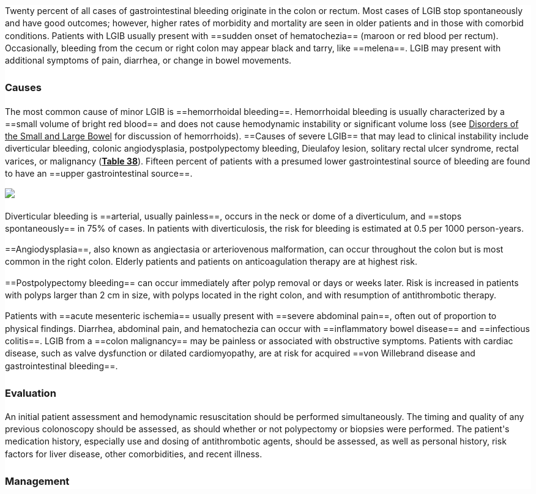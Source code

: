 

Twenty percent of all cases of gastrointestinal bleeding originate in the colon or rectum. Most cases of LGIB stop spontaneously and have good outcomes; however, higher rates of morbidity and mortality are seen in older patients and in those with comorbid conditions. Patients with LGIB usually present with ==sudden onset of hematochezia== (maroon or red blood per rectum). Occasionally, bleeding from the cecum or right colon may appear black and tarry, like ==melena==. LGIB may present with additional symptoms of pain, diarrhea, or change in bowel movements.

### Causes



The most common cause of minor LGIB is ==hemorrhoidal bleeding==. Hemorrhoidal bleeding is usually characterized by a ==small volume of bright red blood== and does not cause hemodynamic instability or significant volume loss (see [Disorders of the Small and Large Bowel](https://mksap18.acponline.org/app/topics/gi/mk18_a_gi_s4/mk18_a_gi_s4_10_1_1) for discussion of hemorrhoids). ==Causes of severe LGIB== that may lead to clinical instability include diverticular bleeding, colonic angiodysplasia, postpolypectomy bleeding, Dieulafoy lesion, solitary rectal ulcer syndrome, rectal varices, or malignancy (**[Table 38](https://mksap18.acponline.org/app/topics/gi/tables/mk18_a_gi_t38)**). Fifteen percent of patients with a presumed lower gastrointestinal source of bleeding are found to have an ==upper gastrointestinal source==.

![](https://photos.thisispiggy.com/file/wikiFiles/20220507100429.png)

Diverticular bleeding is ==arterial, usually painless==, occurs in the neck or dome of a diverticulum, and ==stops spontaneously== in 75% of cases. In patients with diverticulosis, the risk for bleeding is estimated at 0.5 per 1000 person-years.

==Angiodysplasia==, also known as angiectasia or arteriovenous malformation, can occur throughout the colon but is most common in the right colon. Elderly patients and patients on anticoagulation therapy are at highest risk.

==Postpolypectomy bleeding== can occur immediately after polyp removal or days or weeks later. Risk is increased in patients with polyps larger than 2 cm in size, with polyps located in the right colon, and with resumption of antithrombotic therapy.

Patients with ==acute mesenteric ischemia== usually present with ==severe abdominal pain==, often out of proportion to physical findings. Diarrhea, abdominal pain, and hematochezia can occur with ==inflammatory bowel disease== and ==infectious colitis==. LGIB from a ==colon malignancy== may be painless or associated with obstructive symptoms. Patients with cardiac disease, such as valve dysfunction or dilated cardiomyopathy, are at risk for acquired ==von Willebrand disease and gastrointestinal bleeding==.

### Evaluation



An initial patient assessment and hemodynamic resuscitation should be performed simultaneously. The timing and quality of any previous colonoscopy should be assessed, as should whether or not polypectomy or biopsies were performed. The patient's medication history, especially use and dosing of antithrombotic agents, should be assessed, as well as personal history, risk factors for liver disease, other comorbidities, and recent illness.

### Management
